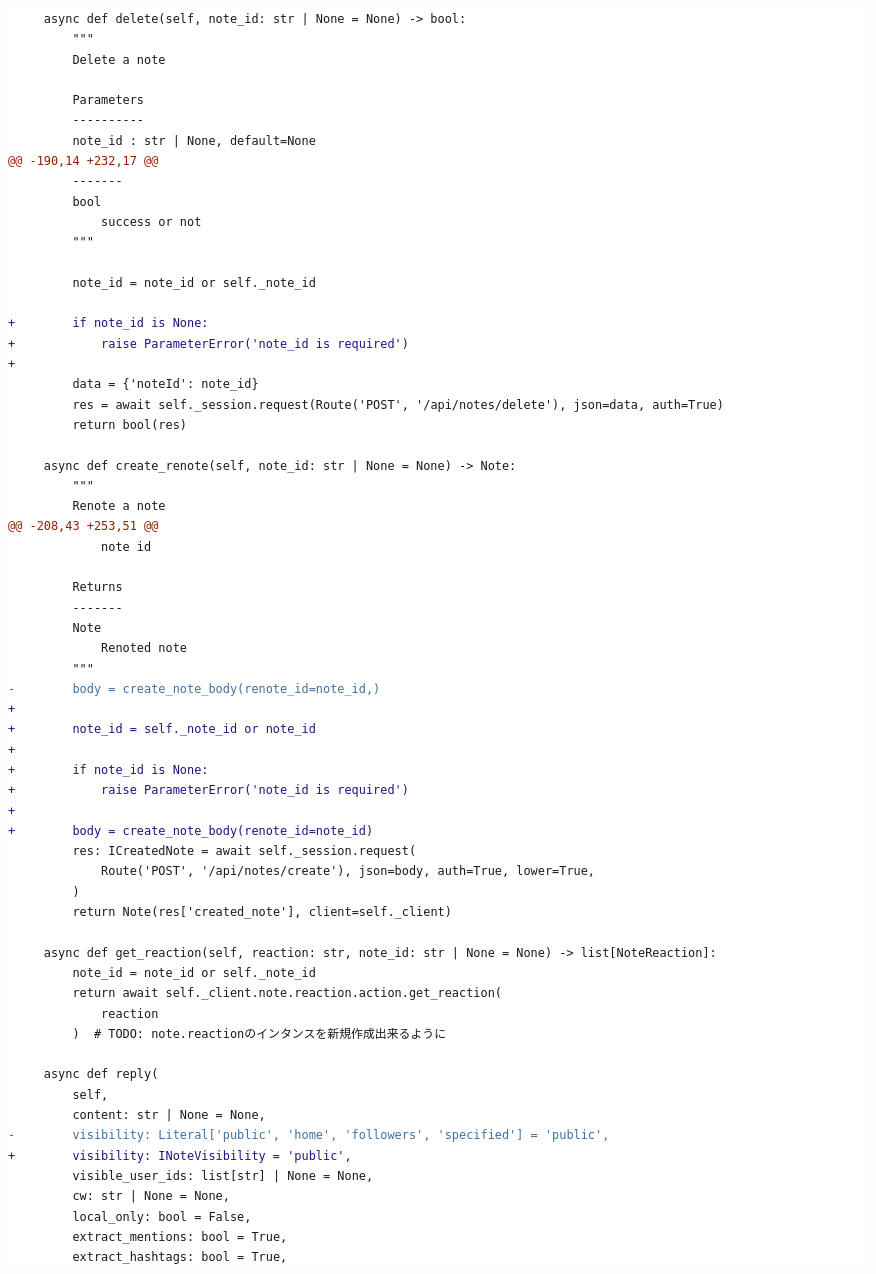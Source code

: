 ```diff
     async def delete(self, note_id: str | None = None) -> bool:
         """
         Delete a note
 
         Parameters
         ----------
         note_id : str | None, default=None
@@ -190,14 +232,17 @@
         -------
         bool
             success or not
         """
 
         note_id = note_id or self._note_id
 
+        if note_id is None:
+            raise ParameterError('note_id is required')
+
         data = {'noteId': note_id}
         res = await self._session.request(Route('POST', '/api/notes/delete'), json=data, auth=True)
         return bool(res)
 
     async def create_renote(self, note_id: str | None = None) -> Note:
         """
         Renote a note
@@ -208,43 +253,51 @@
             note id
 
         Returns
         -------
         Note
             Renoted note
         """
-        body = create_note_body(renote_id=note_id,)
+
+        note_id = self._note_id or note_id
+
+        if note_id is None:
+            raise ParameterError('note_id is required')
+
+        body = create_note_body(renote_id=note_id)
         res: ICreatedNote = await self._session.request(
             Route('POST', '/api/notes/create'), json=body, auth=True, lower=True,
         )
         return Note(res['created_note'], client=self._client)
 
     async def get_reaction(self, reaction: str, note_id: str | None = None) -> list[NoteReaction]:
         note_id = note_id or self._note_id
         return await self._client.note.reaction.action.get_reaction(
             reaction
         )  # TODO: note.reactionのインタンスを新規作成出来るように
 
     async def reply(
         self,
         content: str | None = None,
-        visibility: Literal['public', 'home', 'followers', 'specified'] = 'public',
+        visibility: INoteVisibility = 'public',
         visible_user_ids: list[str] | None = None,
         cw: str | None = None,
         local_only: bool = False,
         extract_mentions: bool = True,
         extract_hashtags: bool = True,
```